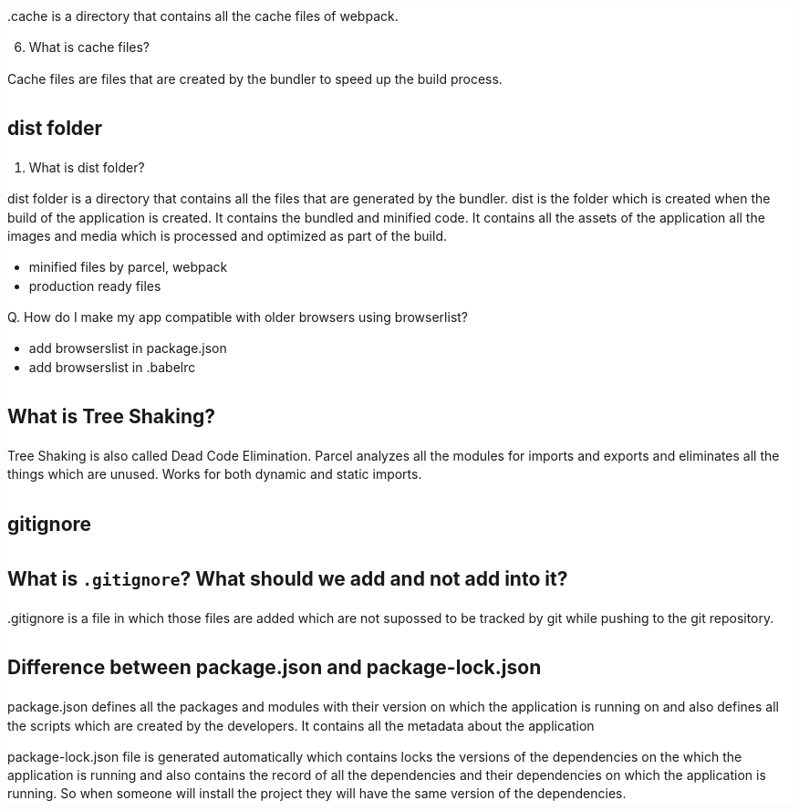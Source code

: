 .cache is a directory that contains all the cache files of webpack.

6. What is cache files?

Cache files are files that are created by the bundler to speed up the build process.

## dist folder

1. What is dist folder?

dist folder is a directory that contains all the files that are generated by the bundler. dist is the folder which is created when the build of the application is created. It contains the bundled
and minified code. It contains all the assets of the application all the images and media which is
processed and optimized as part of the build.

- minified files by parcel, webpack
- production ready files

Q. How do I make my app compatible with older browsers using browserlist?

- add browserslist in package.json
- add browserslist in .babelrc

## What is Tree Shaking?

Tree Shaking is also called Dead Code Elimination. Parcel analyzes all the modules for imports and exports
and eliminates all the things which are unused. Works for both dynamic and static imports.

## gitignore

## What is `.gitignore`? What should we add and not add into it?

.gitignore is a file in which those files are added which are not supossed to be tracked by git while
pushing to the git repository.

## Difference between package.json and package-lock.json

package.json defines all the packages and modules with their version on which the application is running on
and also defines all the scripts which are created by the developers. It contains all the metadata about the
application

package-lock.json file is generated automatically which contains locks the versions of the dependencies
on the which the application is running and also contains the record of all the dependencies and their dependencies
on which the application is running. So when someone will install the project they will have the same
version of the dependencies.
